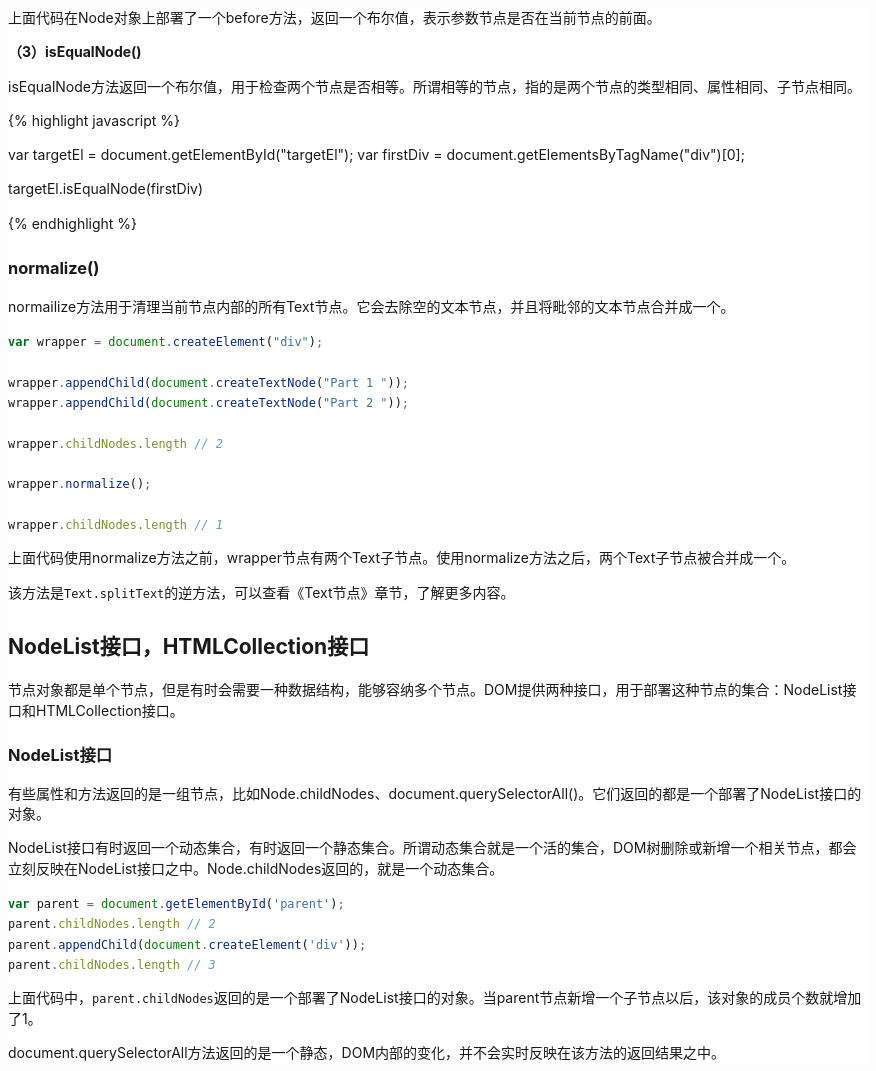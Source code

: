 上面代码在Node对象上部署了一个before方法，返回一个布尔值，表示参数节点是否在当前节点的前面。

**（3）isEqualNode()**

isEqualNode方法返回一个布尔值，用于检查两个节点是否相等。所谓相等的节点，指的是两个节点的类型相同、属性相同、子节点相同。

{% highlight javascript %}

var targetEl = document.getElementById("targetEl");
var firstDiv = document.getElementsByTagName("div")[0];

targetEl.isEqualNode(firstDiv)

{% endhighlight %}

### normalize()

normailize方法用于清理当前节点内部的所有Text节点。它会去除空的文本节点，并且将毗邻的文本节点合并成一个。

```javascript
var wrapper = document.createElement("div");

wrapper.appendChild(document.createTextNode("Part 1 "));
wrapper.appendChild(document.createTextNode("Part 2 "));

wrapper.childNodes.length // 2

wrapper.normalize();

wrapper.childNodes.length // 1
```

上面代码使用normalize方法之前，wrapper节点有两个Text子节点。使用normalize方法之后，两个Text子节点被合并成一个。

该方法是`Text.splitText`的逆方法，可以查看《Text节点》章节，了解更多内容。

## NodeList接口，HTMLCollection接口

节点对象都是单个节点，但是有时会需要一种数据结构，能够容纳多个节点。DOM提供两种接口，用于部署这种节点的集合：NodeList接口和HTMLCollection接口。

### NodeList接口

有些属性和方法返回的是一组节点，比如Node.childNodes、document.querySelectorAll()。它们返回的都是一个部署了NodeList接口的对象。

NodeList接口有时返回一个动态集合，有时返回一个静态集合。所谓动态集合就是一个活的集合，DOM树删除或新增一个相关节点，都会立刻反映在NodeList接口之中。Node.childNodes返回的，就是一个动态集合。

```javascript
var parent = document.getElementById('parent');
parent.childNodes.length // 2
parent.appendChild(document.createElement('div'));
parent.childNodes.length // 3
```

上面代码中，`parent.childNodes`返回的是一个部署了NodeList接口的对象。当parent节点新增一个子节点以后，该对象的成员个数就增加了1。

document.querySelectorAll方法返回的是一个静态，DOM内部的变化，并不会实时反映在该方法的返回结果之中。
